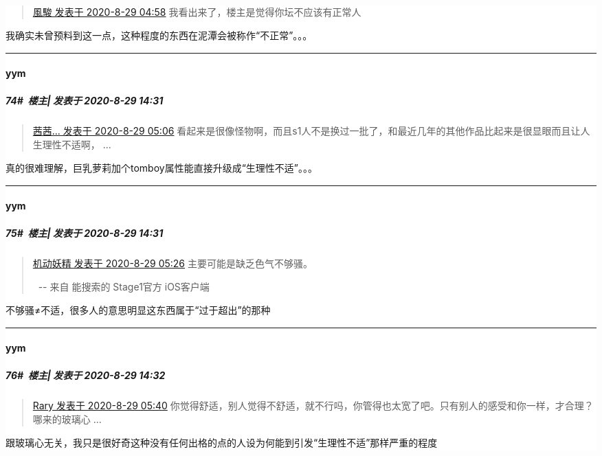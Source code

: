 

<blockquote><a href="httphttps://bbs.saraba1st.com/2b/forum.php?mod=redirect&amp;goto=findpost&amp;pid=48581037&amp;ptid=1957073" target="_blank">風駿 发表于 2020-8-29 04:58</a>
我看出来了，楼主是觉得你坛不应该有正常人</blockquote>
我确实未曾预料到这一点，这种程度的东西在泥潭会被称作“不正常”。。。







-----

####  yym  
##### 74#         楼主| 发表于 2020-8-29 14:31



<blockquote><a href="httphttps://bbs.saraba1st.com/2b/forum.php?mod=redirect&amp;goto=findpost&amp;pid=48581047&amp;ptid=1957073" target="_blank">茜茜... 发表于 2020-8-29 05:06</a>
看起来是很像怪物啊，而且s1人不是换过一批了，和最近几年的其他作品比起来是很显眼而且让人生理性不适啊， ...</blockquote>
真的很难理解，巨乳萝莉加个tomboy属性能直接升级成“生理性不适”。。。







-----

####  yym  
##### 75#         楼主| 发表于 2020-8-29 14:31



<blockquote><a href="httphttps://bbs.saraba1st.com/2b/forum.php?mod=redirect&amp;goto=findpost&amp;pid=48581066&amp;ptid=1957073" target="_blank">机动妖精 发表于 2020-8-29 05:26</a>
主要可能是缺乏色气不够骚。

  -- 来自 能搜索的 Stage1官方 iOS客户端</blockquote>
不够骚≠不适，很多人的意思明显这东西属于“过于超出”的那种







-----

####  yym  
##### 76#         楼主| 发表于 2020-8-29 14:32



<blockquote><a href="httphttps://bbs.saraba1st.com/2b/forum.php?mod=redirect&amp;goto=findpost&amp;pid=48581080&amp;ptid=1957073" target="_blank">Rary 发表于 2020-8-29 05:40</a>
你觉得舒适，别人觉得不舒适，就不行吗，你管得也太宽了吧。只有别人的感受和你一样，才合理？哪来的玻璃心 ...</blockquote>
跟玻璃心无关，我只是很好奇这种没有任何出格的点的人设为何能到引发“生理性不适”那样严重的程度



